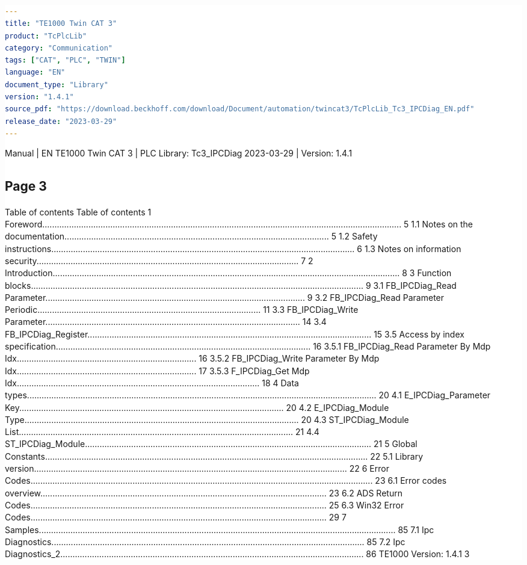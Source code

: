 ```yaml
---
title: "TE1000 Twin CAT 3"
product: "TcPlcLib"
category: "Communication"
tags: ["CAT", "PLC", "TWIN"]
language: "EN"
document_type: "Library"
version: "1.4.1"
source_pdf: "https://download.beckhoff.com/download/Document/automation/twincat3/TcPlcLib_Tc3_IPCDiag_EN.pdf"
release_date: "2023-03-29"
---
```

Manual | EN TE1000 Twin CAT 3 | PLC Library: Tc3_IPCDiag 2023-03-29 | Version: 1.4.1

## Page 3

Table of contents Table of contents 1 Foreword.................................................................................................................................................... 5 1.1 Notes on the documentation............................................................................................................. 5 1.2 Safety instructions............................................................................................................................. 6 1.3 Notes on information security............................................................................................................ 7 2 Introduction............................................................................................................................................... 8 3 Function blocks......................................................................................................................................... 9 3.1 FB_IPCDiag_Read Parameter........................................................................................................... 9 3.2 FB_IPCDiag_Read Parameter Periodic............................................................................................ 11 3.3 FB_IPCDiag_Write Parameter......................................................................................................... 14 3.4 FB_IPCDiag_Register..................................................................................................................... 15 3.5 Access by index specification......................................................................................................... 16 3.5.1 FB_IPCDiag_Read Parameter By Mdp Idx.......................................................................... 16 3.5.2 FB_IPCDiag_Write Parameter By Mdp Idx.......................................................................... 17 3.5.3 F_IPCDiag_Get Mdp Idx.................................................................................................... 18 4 Data types................................................................................................................................................ 20 4.1 E_IPCDiag_Parameter Key............................................................................................................. 20 4.2 E_IPCDiag_Module Type................................................................................................................. 20 4.3 ST_IPCDiag_Module List................................................................................................................. 21 4.4 ST_IPCDiag_Module...................................................................................................................... 21 5 Global Constants..................................................................................................................................... 22 5.1 Library version................................................................................................................................. 22 6 Error Codes............................................................................................................................................. 23 6.1 Error codes overview...................................................................................................................... 23 6.2 ADS Return Codes.......................................................................................................................... 25 6.3 Win32 Error Codes.......................................................................................................................... 29 7 Samples................................................................................................................................................... 85 7.1 Ipc Diagnostics................................................................................................................................. 85 7.2 Ipc Diagnostics_2............................................................................................................................. 86 TE1000 Version: 1.4.1 3
